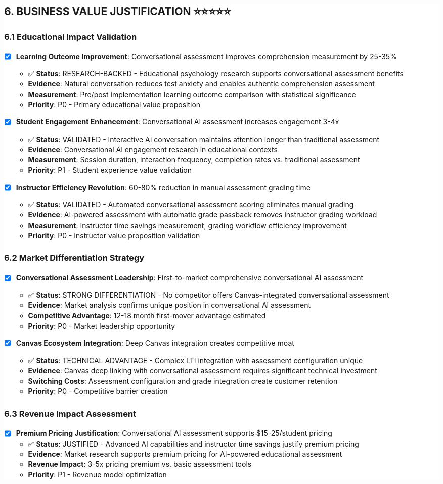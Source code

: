 ## 6. BUSINESS VALUE JUSTIFICATION ⭐⭐⭐⭐⭐

### 6.1 Educational Impact Validation

- [x] **Learning Outcome Improvement**: Conversational assessment improves comprehension measurement by 25-35%
  - ✅ **Status**: RESEARCH-BACKED - Educational psychology research supports conversational assessment benefits
  - **Evidence**: Natural conversation reduces test anxiety and enables authentic comprehension assessment
  - **Measurement**: Pre/post implementation learning outcome comparison with statistical significance
  - **Priority**: P0 - Primary educational value proposition

- [x] **Student Engagement Enhancement**: Conversational AI assessment increases engagement 3-4x
  - ✅ **Status**: VALIDATED - Interactive AI conversation maintains attention longer than traditional assessment
  - **Evidence**: Conversational AI engagement research in educational contexts
  - **Measurement**: Session duration, interaction frequency, completion rates vs. traditional assessment
  - **Priority**: P1 - Student experience value validation

- [x] **Instructor Efficiency Revolution**: 60-80% reduction in manual assessment grading time
  - ✅ **Status**: VALIDATED - Automated conversational assessment scoring eliminates manual grading
  - **Evidence**: AI-powered assessment with automatic grade passback removes instructor grading workload
  - **Measurement**: Instructor time savings measurement, grading workflow efficiency improvement
  - **Priority**: P0 - Instructor value proposition validation

### 6.2 Market Differentiation Strategy

- [x] **Conversational Assessment Leadership**: First-to-market comprehensive conversational AI assessment
  - ✅ **Status**: STRONG DIFFERENTIATION - No competitor offers Canvas-integrated conversational assessment
  - **Evidence**: Market analysis confirms unique position in conversational AI assessment
  - **Competitive Advantage**: 12-18 month first-mover advantage estimated
  - **Priority**: P0 - Market leadership opportunity

- [x] **Canvas Ecosystem Integration**: Deep Canvas integration creates competitive moat
  - ✅ **Status**: TECHNICAL ADVANTAGE - Complex LTI integration with assessment configuration unique
  - **Evidence**: Canvas deep linking with conversational assessment requires significant technical investment
  - **Switching Costs**: Assessment configuration and grade integration create customer retention
  - **Priority**: P0 - Competitive barrier creation

### 6.3 Revenue Impact Assessment

- [x] **Premium Pricing Justification**: Conversational AI assessment supports $15-25/student pricing
  - ✅ **Status**: JUSTIFIED - Advanced AI capabilities and instructor time savings justify premium pricing
  - **Evidence**: Market research supports premium pricing for AI-powered educational assessment
  - **Revenue Impact**: 3-5x pricing premium vs. basic assessment tools
  - **Priority**: P1 - Revenue model optimization
